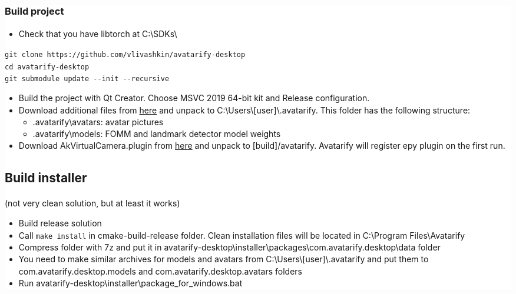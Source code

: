 
### Build project
* Check that you have libtorch at C:\\SDKs\\
```
git clone https://github.com/vlivashkin/avatarify-desktop
cd avatarify-desktop
git submodule update --init --recursive
```
* Build the project with Qt Creator. Choose MSVC 2019 64-bit kit and Release configuration.
* Download additional files from [here](https://avatarify-desktop.s3.amazonaws.com/.avatarify.zip) and unpack to C:\\Users\\[user]\\.avatarify. This folder has the following structure:
  * .avatarify\avatars: avatar pictures
  * .avatarify\models: FOMM and landmark detector model weights
* Download AkVirtualCamera.plugin from [here](https://avatarify-desktop.s3.amazonaws.com/AkVirtualCamera.plugin.zip) and unpack to [build]/avatarify. Avatarify will register еру plugin on the first run.

## Build installer
(not very clean solution, but at least it works)

* Build release solution
* Call `make install` in cmake-build-release folder. Clean installation files will be located in C:\\Program Files\\Avatarify
* Compress folder with 7z and put it in avatarify-desktop\\installer\\packages\\com.avatarify.desktop\\data folder
* You need to make similar archives for models and avatars from C:\\Users\\[user]\\.avatarify and put them to com.avatarify.desktop.models and com.avatarify.desktop.avatars folders
* Run avatarify-desktop\\installer\\package_for_windows.bat
